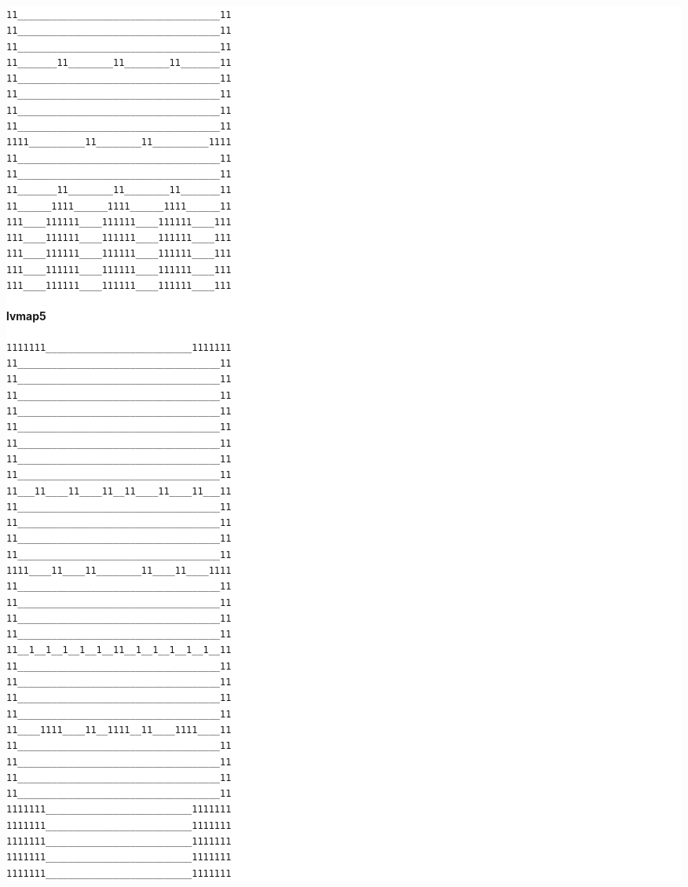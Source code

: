     11____________________________________11
    11____________________________________11
    11____________________________________11
    11_______11________11________11_______11
    11____________________________________11
    11____________________________________11
    11____________________________________11
    11____________________________________11
    1111__________11________11__________1111
    11____________________________________11
    11____________________________________11
    11_______11________11________11_______11
    11______1111______1111______1111______11
    111____111111____111111____111111____111
    111____111111____111111____111111____111
    111____111111____111111____111111____111
    111____111111____111111____111111____111
    111____111111____111111____111111____111

#### lvmap5

    1111111__________________________1111111
    11____________________________________11
    11____________________________________11
    11____________________________________11
    11____________________________________11
    11____________________________________11
    11____________________________________11
    11____________________________________11
    11____________________________________11
    11___11____11____11__11____11____11___11
    11____________________________________11
    11____________________________________11
    11____________________________________11
    11____________________________________11
    1111____11____11________11____11____1111
    11____________________________________11
    11____________________________________11
    11____________________________________11
    11____________________________________11
    11__1__1__1__1__1__11__1__1__1__1__1__11
    11____________________________________11
    11____________________________________11
    11____________________________________11
    11____________________________________11
    11____1111____11__1111__11____1111____11
    11____________________________________11
    11____________________________________11
    11____________________________________11
    11____________________________________11
    1111111__________________________1111111
    1111111__________________________1111111
    1111111__________________________1111111
    1111111__________________________1111111
    1111111__________________________1111111
